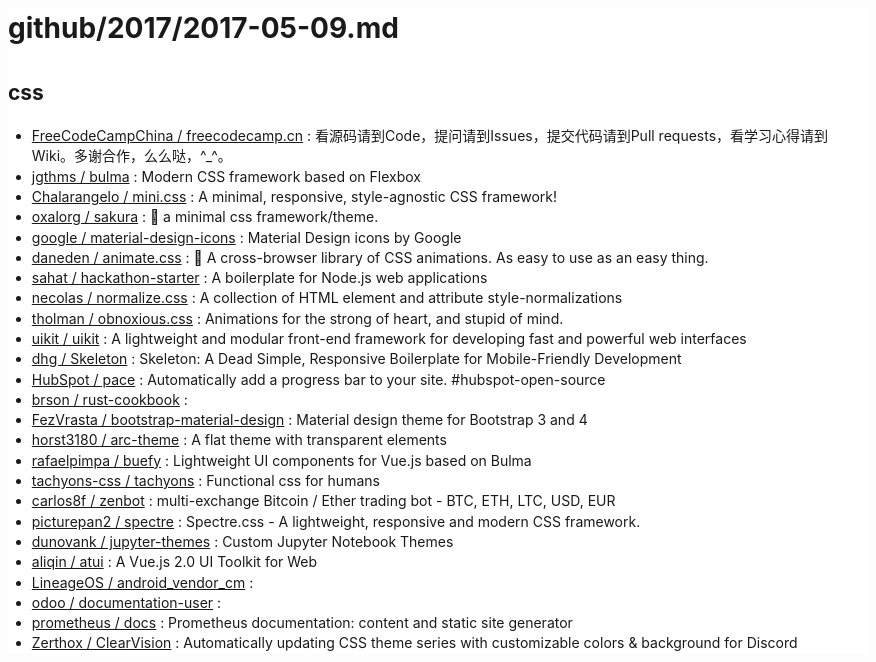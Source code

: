 # github/2017/2017-05-09.md



## css

- [FreeCodeCampChina / freecodecamp.cn](https://github.com/FreeCodeCampChina/freecodecamp.cn) : 看源码请到Code，提问请到Issues，提交代码请到Pull requests，看学习心得请到Wiki。多谢合作，么么哒，^_^。
- [jgthms / bulma](https://github.com/jgthms/bulma) : Modern CSS framework based on Flexbox
- [Chalarangelo / mini.css](https://github.com/Chalarangelo/mini.css) : A minimal, responsive, style-agnostic CSS framework!
- [oxalorg / sakura](https://github.com/oxalorg/sakura) : 🌸 a minimal css framework/theme.
- [google / material-design-icons](https://github.com/google/material-design-icons) : Material Design icons by Google
- [daneden / animate.css](https://github.com/daneden/animate.css) : 🍿 A cross-browser library of CSS animations. As easy to use as an easy thing.
- [sahat / hackathon-starter](https://github.com/sahat/hackathon-starter) : A boilerplate for Node.js web applications
- [necolas / normalize.css](https://github.com/necolas/normalize.css) : A collection of HTML element and attribute style-normalizations
- [tholman / obnoxious.css](https://github.com/tholman/obnoxious.css) : Animations for the strong of heart, and stupid of mind.
- [uikit / uikit](https://github.com/uikit/uikit) : A lightweight and modular front-end framework for developing fast and powerful web interfaces
- [dhg / Skeleton](https://github.com/dhg/Skeleton) : Skeleton: A Dead Simple, Responsive Boilerplate for Mobile-Friendly Development
- [HubSpot / pace](https://github.com/HubSpot/pace) : Automatically add a progress bar to your site. #hubspot-open-source
- [brson / rust-cookbook](https://github.com/brson/rust-cookbook) : 
- [FezVrasta / bootstrap-material-design](https://github.com/FezVrasta/bootstrap-material-design) : Material design theme for Bootstrap 3 and 4
- [horst3180 / arc-theme](https://github.com/horst3180/arc-theme) : A flat theme with transparent elements
- [rafaelpimpa / buefy](https://github.com/rafaelpimpa/buefy) : Lightweight UI components for Vue.js based on Bulma
- [tachyons-css / tachyons](https://github.com/tachyons-css/tachyons) : Functional css for humans
- [carlos8f / zenbot](https://github.com/carlos8f/zenbot) : multi-exchange Bitcoin / Ether trading bot - BTC, ETH, LTC, USD, EUR
- [picturepan2 / spectre](https://github.com/picturepan2/spectre) : Spectre.css - A lightweight, responsive and modern CSS framework.
- [dunovank / jupyter-themes](https://github.com/dunovank/jupyter-themes) : Custom Jupyter Notebook Themes
- [aliqin / atui](https://github.com/aliqin/atui) : A Vue.js 2.0 UI Toolkit for Web
- [LineageOS / android_vendor_cm](https://github.com/LineageOS/android_vendor_cm) : 
- [odoo / documentation-user](https://github.com/odoo/documentation-user) : 
- [prometheus / docs](https://github.com/prometheus/docs) : Prometheus documentation: content and static site generator
- [Zerthox / ClearVision](https://github.com/Zerthox/ClearVision) : Automatically updating CSS theme series with customizable colors & background for Discord

